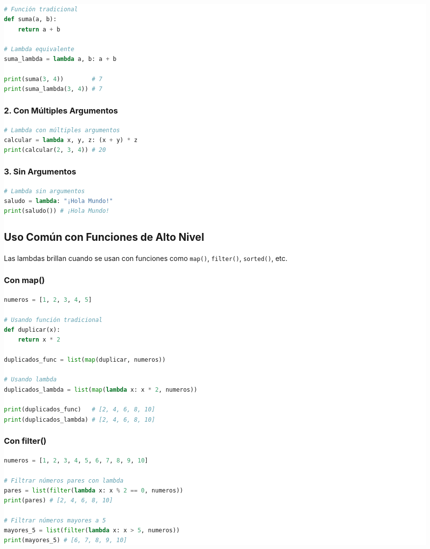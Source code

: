 ```python
# Función tradicional
def suma(a, b):
    return a + b

# Lambda equivalente
suma_lambda = lambda a, b: a + b

print(suma(3, 4))        # 7
print(suma_lambda(3, 4)) # 7
```

### 2. Con Múltiples Argumentos

```python
# Lambda con múltiples argumentos
calcular = lambda x, y, z: (x + y) * z
print(calcular(2, 3, 4)) # 20
```

### 3. Sin Argumentos

```python
# Lambda sin argumentos
saludo = lambda: "¡Hola Mundo!"
print(saludo()) # ¡Hola Mundo!
```

## Uso Común con Funciones de Alto Nivel

Las lambdas brillan cuando se usan con funciones como `map()`, `filter()`, `sorted()`, etc.

### Con map()

```python
numeros = [1, 2, 3, 4, 5]

# Usando función tradicional
def duplicar(x):
    return x * 2

duplicados_func = list(map(duplicar, numeros))

# Usando lambda
duplicados_lambda = list(map(lambda x: x * 2, numeros))

print(duplicados_func)   # [2, 4, 6, 8, 10]
print(duplicados_lambda) # [2, 4, 6, 8, 10]
```

### Con filter()

```python
numeros = [1, 2, 3, 4, 5, 6, 7, 8, 9, 10]

# Filtrar números pares con lambda
pares = list(filter(lambda x: x % 2 == 0, numeros))
print(pares) # [2, 4, 6, 8, 10]

# Filtrar números mayores a 5
mayores_5 = list(filter(lambda x: x > 5, numeros))
print(mayores_5) # [6, 7, 8, 9, 10]
```
